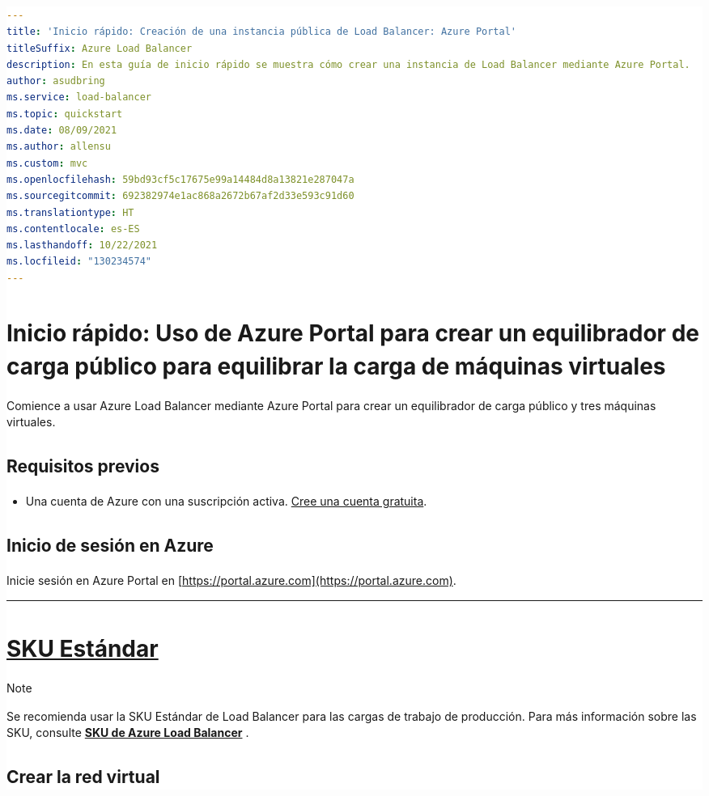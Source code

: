 ```yaml
---
title: 'Inicio rápido: Creación de una instancia pública de Load Balancer: Azure Portal'
titleSuffix: Azure Load Balancer
description: En esta guía de inicio rápido se muestra cómo crear una instancia de Load Balancer mediante Azure Portal.
author: asudbring
ms.service: load-balancer
ms.topic: quickstart
ms.date: 08/09/2021
ms.author: allensu
ms.custom: mvc
ms.openlocfilehash: 59bd93cf5c17675e99a14484d8a13821e287047a
ms.sourcegitcommit: 692382974e1ac868a2672b67af2d33e593c91d60
ms.translationtype: HT
ms.contentlocale: es-ES
ms.lasthandoff: 10/22/2021
ms.locfileid: "130234574"
---
```

# <a name="quickstart-create-a-public-load-balancer-to-load-balance-vms-using-the-azure-portal"></a>Inicio rápido: Uso de Azure Portal para crear un equilibrador de carga público para equilibrar la carga de máquinas virtuales

Comience a usar Azure Load Balancer mediante Azure Portal para crear un equilibrador de carga público y tres máquinas virtuales.

## <a name="prerequisites"></a>Requisitos previos

- Una cuenta de Azure con una suscripción activa. [Cree una cuenta gratuita](https://azure.microsoft.com/free/?WT.mc_id=A261C142F).

## <a name="sign-in-to-azure"></a>Inicio de sesión en Azure

Inicie sesión en Azure Portal en [https://portal.azure.com](https://portal.azure.com).

---

# <a name="standard-sku"></a>[**SKU Estándar**](#tab/option-1-create-load-balancer-standard)

>[!NOTE]
>Se recomienda usar la SKU Estándar de Load Balancer para las cargas de trabajo de producción.  Para más información sobre las SKU, consulte **[SKU de Azure Load Balancer](skus.md)** .

## <a name="create-the-virtual-network"></a>Crear la red virtual
